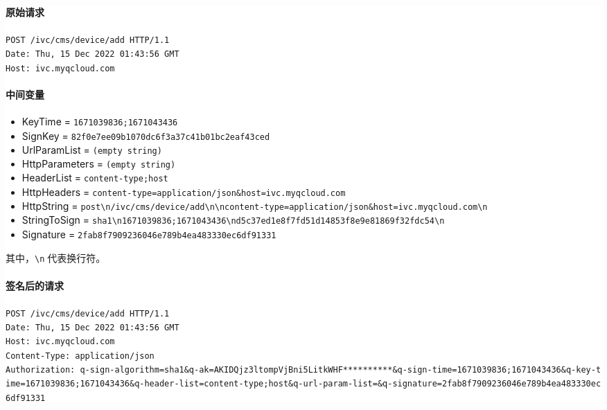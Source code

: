 #### 原始请求

```shell
POST /ivc/cms/device/add HTTP/1.1
Date: Thu, 15 Dec 2022 01:43:56 GMT
Host: ivc.myqcloud.com
```

#### 中间变量

- KeyTime = `1671039836;1671043436`
- SignKey = `82f0e7ee09b1070dc6f3a37c41b01bc2eaf43ced`
- UrlParamList = `(empty string)`
- HttpParameters = `(empty string)`
- HeaderList = `content-type;host`
- HttpHeaders = `content-type=application/json&host=ivc.myqcloud.com`
- HttpString = `post\n/ivc/cms/device/add\n\ncontent-type=application/json&host=ivc.myqcloud.com\n`
- StringToSign = `sha1\n1671039836;1671043436\nd5c37ed1e8f7fd51d14853f8e9e81869f32fdc54\n`
- Signature = `2fab8f7909236046e789b4ea483330ec6df91331`

其中，`\n` 代表换行符。

#### 签名后的请求

```shell
POST /ivc/cms/device/add HTTP/1.1
Date: Thu, 15 Dec 2022 01:43:56 GMT
Host: ivc.myqcloud.com
Content-Type: application/json
Authorization: q-sign-algorithm=sha1&q-ak=AKIDQjz3ltompVjBni5LitkWHF**********&q-sign-time=1671039836;1671043436&q-key-time=1671039836;1671043436&q-header-list=content-type;host&q-url-param-list=&q-signature=2fab8f7909236046e789b4ea483330ec6df91331
```

